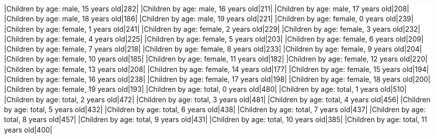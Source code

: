 |Children by age: male, 15 years old|282|
|Children by age: male, 16 years old|211|
|Children by age: male, 17 years old|208|
|Children by age: male, 18 years old|186|
|Children by age: male, 19 years old|221|
|Children by age: female, 0 years old|239|
|Children by age: female, 1 years old|241|
|Children by age: female, 2 years old|229|
|Children by age: female, 3 years old|232|
|Children by age: female, 4 years old|225|
|Children by age: female, 5 years old|203|
|Children by age: female, 6 years old|209|
|Children by age: female, 7 years old|218|
|Children by age: female, 8 years old|233|
|Children by age: female, 9 years old|204|
|Children by age: female, 10 years old|185|
|Children by age: female, 11 years old|182|
|Children by age: female, 12 years old|220|
|Children by age: female, 13 years old|208|
|Children by age: female, 14 years old|177|
|Children by age: female, 15 years old|194|
|Children by age: female, 16 years old|238|
|Children by age: female, 17 years old|198|
|Children by age: female, 18 years old|200|
|Children by age: female, 19 years old|193|
|Children by age: total, 0 years old|480|
|Children by age: total, 1 years old|510|
|Children by age: total, 2 years old|472|
|Children by age: total, 3 years old|481|
|Children by age: total, 4 years old|456|
|Children by age: total, 5 years old|432|
|Children by age: total, 6 years old|438|
|Children by age: total, 7 years old|437|
|Children by age: total, 8 years old|457|
|Children by age: total, 9 years old|431|
|Children by age: total, 10 years old|385|
|Children by age: total, 11 years old|400|